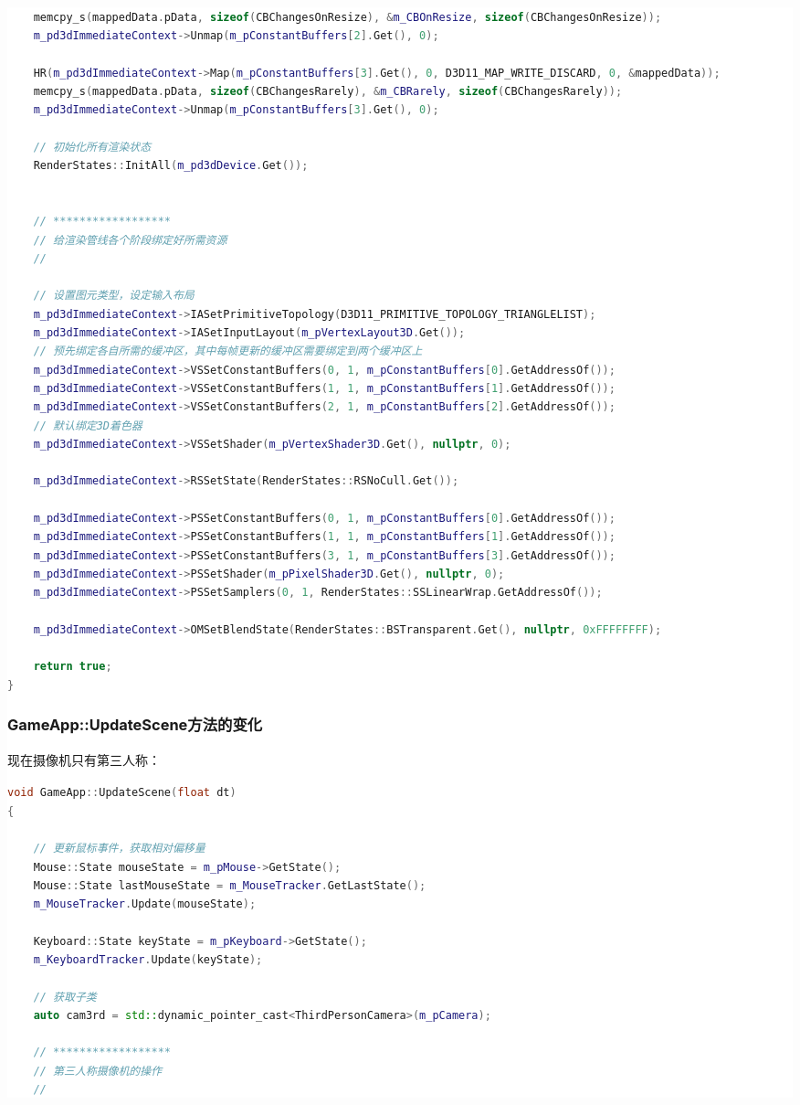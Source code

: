 ```cpp
    memcpy_s(mappedData.pData, sizeof(CBChangesOnResize), &m_CBOnResize, sizeof(CBChangesOnResize));
    m_pd3dImmediateContext->Unmap(m_pConstantBuffers[2].Get(), 0);

    HR(m_pd3dImmediateContext->Map(m_pConstantBuffers[3].Get(), 0, D3D11_MAP_WRITE_DISCARD, 0, &mappedData));
    memcpy_s(mappedData.pData, sizeof(CBChangesRarely), &m_CBRarely, sizeof(CBChangesRarely));
    m_pd3dImmediateContext->Unmap(m_pConstantBuffers[3].Get(), 0);

    // 初始化所有渲染状态
    RenderStates::InitAll(m_pd3dDevice.Get());
    
    
    // ******************
    // 给渲染管线各个阶段绑定好所需资源
    //

    // 设置图元类型，设定输入布局
    m_pd3dImmediateContext->IASetPrimitiveTopology(D3D11_PRIMITIVE_TOPOLOGY_TRIANGLELIST);
    m_pd3dImmediateContext->IASetInputLayout(m_pVertexLayout3D.Get());
    // 预先绑定各自所需的缓冲区，其中每帧更新的缓冲区需要绑定到两个缓冲区上
    m_pd3dImmediateContext->VSSetConstantBuffers(0, 1, m_pConstantBuffers[0].GetAddressOf());
    m_pd3dImmediateContext->VSSetConstantBuffers(1, 1, m_pConstantBuffers[1].GetAddressOf());
    m_pd3dImmediateContext->VSSetConstantBuffers(2, 1, m_pConstantBuffers[2].GetAddressOf());
    // 默认绑定3D着色器
    m_pd3dImmediateContext->VSSetShader(m_pVertexShader3D.Get(), nullptr, 0);

    m_pd3dImmediateContext->RSSetState(RenderStates::RSNoCull.Get());

    m_pd3dImmediateContext->PSSetConstantBuffers(0, 1, m_pConstantBuffers[0].GetAddressOf());
    m_pd3dImmediateContext->PSSetConstantBuffers(1, 1, m_pConstantBuffers[1].GetAddressOf());
    m_pd3dImmediateContext->PSSetConstantBuffers(3, 1, m_pConstantBuffers[3].GetAddressOf());
    m_pd3dImmediateContext->PSSetShader(m_pPixelShader3D.Get(), nullptr, 0);
    m_pd3dImmediateContext->PSSetSamplers(0, 1, RenderStates::SSLinearWrap.GetAddressOf());

    m_pd3dImmediateContext->OMSetBlendState(RenderStates::BSTransparent.Get(), nullptr, 0xFFFFFFFF);

    return true;
}
```

### GameApp::UpdateScene方法的变化

现在摄像机只有第三人称：

```cpp
void GameApp::UpdateScene(float dt)
{

    // 更新鼠标事件，获取相对偏移量
    Mouse::State mouseState = m_pMouse->GetState();
    Mouse::State lastMouseState = m_MouseTracker.GetLastState();
    m_MouseTracker.Update(mouseState);

    Keyboard::State keyState = m_pKeyboard->GetState();
    m_KeyboardTracker.Update(keyState);

    // 获取子类
    auto cam3rd = std::dynamic_pointer_cast<ThirdPersonCamera>(m_pCamera);

    // ******************
    // 第三人称摄像机的操作
    //
```